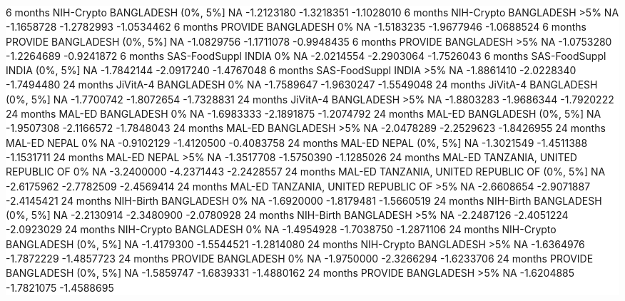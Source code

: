 6 months    NIH-Crypto      BANGLADESH                     (0%, 5%]             NA                -1.2123180   -1.3218351   -1.1028010
6 months    NIH-Crypto      BANGLADESH                     >5%                  NA                -1.1658728   -1.2782993   -1.0534462
6 months    PROVIDE         BANGLADESH                     0%                   NA                -1.5183235   -1.9677946   -1.0688524
6 months    PROVIDE         BANGLADESH                     (0%, 5%]             NA                -1.0829756   -1.1711078   -0.9948435
6 months    PROVIDE         BANGLADESH                     >5%                  NA                -1.0753280   -1.2264689   -0.9241872
6 months    SAS-FoodSuppl   INDIA                          0%                   NA                -2.0214554   -2.2903064   -1.7526043
6 months    SAS-FoodSuppl   INDIA                          (0%, 5%]             NA                -1.7842144   -2.0917240   -1.4767048
6 months    SAS-FoodSuppl   INDIA                          >5%                  NA                -1.8861410   -2.0228340   -1.7494480
24 months   JiVitA-4        BANGLADESH                     0%                   NA                -1.7589647   -1.9630247   -1.5549048
24 months   JiVitA-4        BANGLADESH                     (0%, 5%]             NA                -1.7700742   -1.8072654   -1.7328831
24 months   JiVitA-4        BANGLADESH                     >5%                  NA                -1.8803283   -1.9686344   -1.7920222
24 months   MAL-ED          BANGLADESH                     0%                   NA                -1.6983333   -2.1891875   -1.2074792
24 months   MAL-ED          BANGLADESH                     (0%, 5%]             NA                -1.9507308   -2.1166572   -1.7848043
24 months   MAL-ED          BANGLADESH                     >5%                  NA                -2.0478289   -2.2529623   -1.8426955
24 months   MAL-ED          NEPAL                          0%                   NA                -0.9102129   -1.4120500   -0.4083758
24 months   MAL-ED          NEPAL                          (0%, 5%]             NA                -1.3021549   -1.4511388   -1.1531711
24 months   MAL-ED          NEPAL                          >5%                  NA                -1.3517708   -1.5750390   -1.1285026
24 months   MAL-ED          TANZANIA, UNITED REPUBLIC OF   0%                   NA                -3.2400000   -4.2371443   -2.2428557
24 months   MAL-ED          TANZANIA, UNITED REPUBLIC OF   (0%, 5%]             NA                -2.6175962   -2.7782509   -2.4569414
24 months   MAL-ED          TANZANIA, UNITED REPUBLIC OF   >5%                  NA                -2.6608654   -2.9071887   -2.4145421
24 months   NIH-Birth       BANGLADESH                     0%                   NA                -1.6920000   -1.8179481   -1.5660519
24 months   NIH-Birth       BANGLADESH                     (0%, 5%]             NA                -2.2130914   -2.3480900   -2.0780928
24 months   NIH-Birth       BANGLADESH                     >5%                  NA                -2.2487126   -2.4051224   -2.0923029
24 months   NIH-Crypto      BANGLADESH                     0%                   NA                -1.4954928   -1.7038750   -1.2871106
24 months   NIH-Crypto      BANGLADESH                     (0%, 5%]             NA                -1.4179300   -1.5544521   -1.2814080
24 months   NIH-Crypto      BANGLADESH                     >5%                  NA                -1.6364976   -1.7872229   -1.4857723
24 months   PROVIDE         BANGLADESH                     0%                   NA                -1.9750000   -2.3266294   -1.6233706
24 months   PROVIDE         BANGLADESH                     (0%, 5%]             NA                -1.5859747   -1.6839331   -1.4880162
24 months   PROVIDE         BANGLADESH                     >5%                  NA                -1.6204885   -1.7821075   -1.4588695
